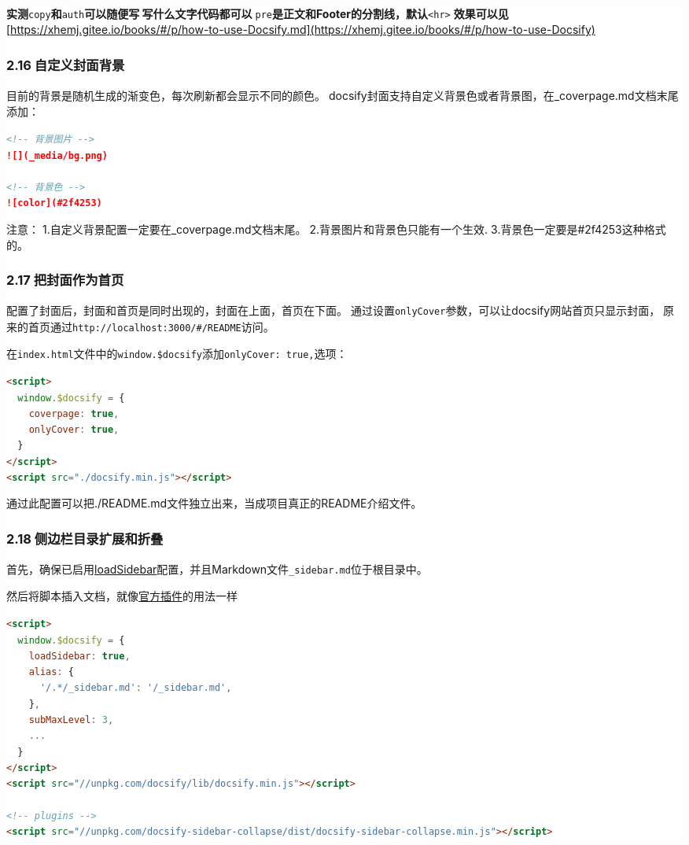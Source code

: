 **实测**`copy`**和**`auth`**可以随便写 写什么文字代码都可以** `pre`**是正文和Footer的分割线，默认**`<hr>` **效果可以见**[https://xhemj.gitee.io/books/#/p/how-to-use-Docsify.md](https://xhemj.gitee.io/books/#/p/how-to-use-Docsify)

### 2.16 自定义封面背景

目前的背景是随机生成的渐变色，每次刷新都会显示不同的颜色。
docsify封面支持自定义背景色或者背景图，在_coverpage.md文档末尾添加：

```markdown
<!-- 背景图片 -->
![](_media/bg.png)

<!-- 背景色 -->
![color](#2f4253)
```

注意：
1.自定义背景配置一定要在_coverpage.md文档末尾。
2.背景图片和背景色只能有一个生效.
3.背景色一定要是#2f4253这种格式的。

### 2.17 把封面作为首页

配置了封面后，封面和首页是同时出现的，封面在上面，首页在下面。
 通过设置`onlyCover`参数，可以让docsify网站首页只显示封面，
 原来的首页通过`http://localhost:3000/#/README`访问。

在`index.html`文件中的`window.$docsify`添加`onlyCover: true,`选项：

```markdown
<script>
  window.$docsify = {
    coverpage: true,
    onlyCover: true,
  }
</script>
<script src="./docsify.min.js"></script>
```

通过此配置可以把./README.md文件独立出来，当成项目真正的README介绍文件。

### 2.18 侧边栏目录扩展和折叠

首先，确保已启用[loadSidebar](https://docsify.js.org/#/configuration?id=loadsidebar)配置，并且Markdown文件`_sidebar.md`位于根目录中。

然后将脚本插入文档，就像[官方插件](https://docsify.js.org/#/plugins)的用法一样

```html
<script>
  window.$docsify = {
    loadSidebar: true,
    alias: {
      '/.*/_sidebar.md': '/_sidebar.md',
    },
    subMaxLevel: 3,
    ...
  }
</script>
<script src="//unpkg.com/docsify/lib/docsify.min.js"></script>

<!-- plugins -->
<script src="//unpkg.com/docsify-sidebar-collapse/dist/docsify-sidebar-collapse.min.js"></script>
```
